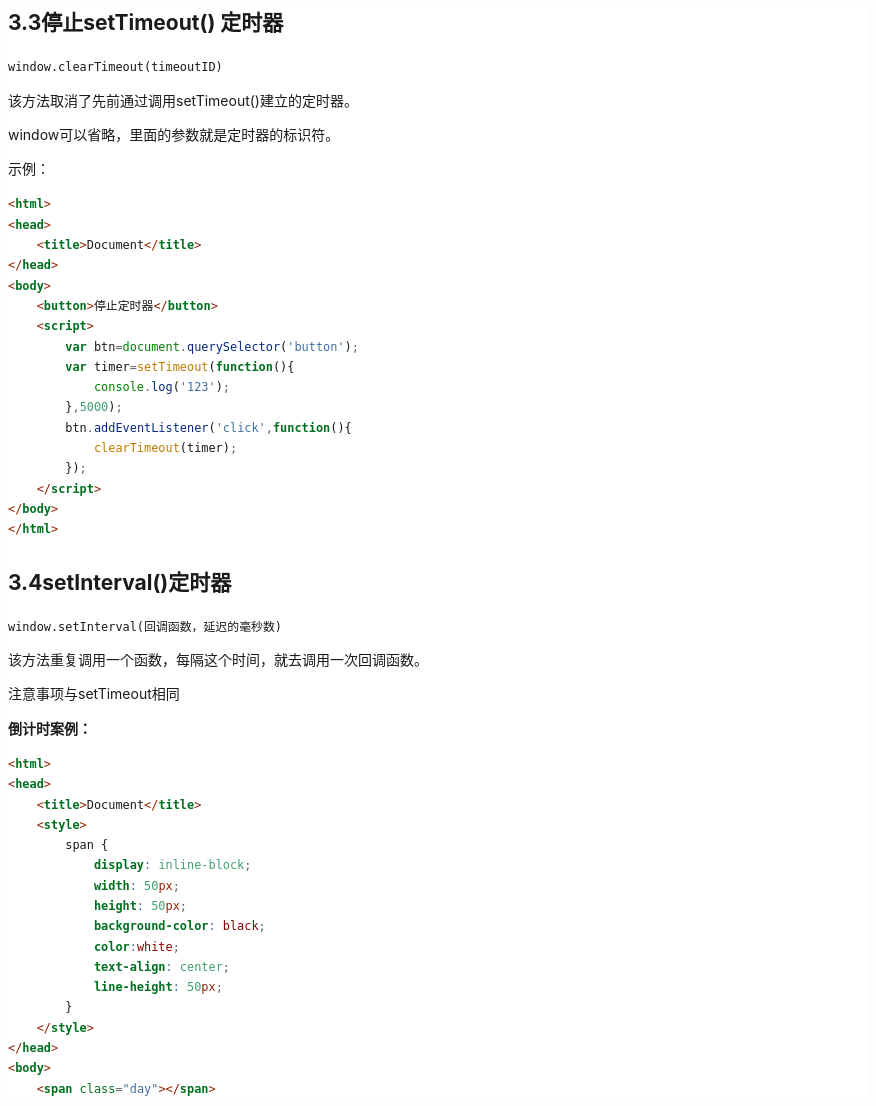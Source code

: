 

## 3.3停止setTimeout()  定时器

```
window.clearTimeout(timeoutID)
```

该方法取消了先前通过调用setTimeout()建立的定时器。

window可以省略，里面的参数就是定时器的标识符。



示例：

```html
<html>
<head>
    <title>Document</title>
</head>
<body>
    <button>停止定时器</button>
    <script>
        var btn=document.querySelector('button');
        var timer=setTimeout(function(){
            console.log('123');
        },5000);
        btn.addEventListener('click',function(){
            clearTimeout(timer);
        });
    </script>
</body>
</html>
```



## 3.4setInterval()定时器

```
window.setInterval(回调函数，延迟的毫秒数)
```

该方法重复调用一个函数，每隔这个时间，就去调用一次回调函数。



注意事项与setTimeout相同



**倒计时案例：**

```html
<html>
<head>
    <title>Document</title>
    <style>
        span {
            display: inline-block;
            width: 50px;
            height: 50px;
            background-color: black;
            color:white;
            text-align: center;
            line-height: 50px;
        }
    </style>
</head>
<body>
    <span class="day"></span>
```